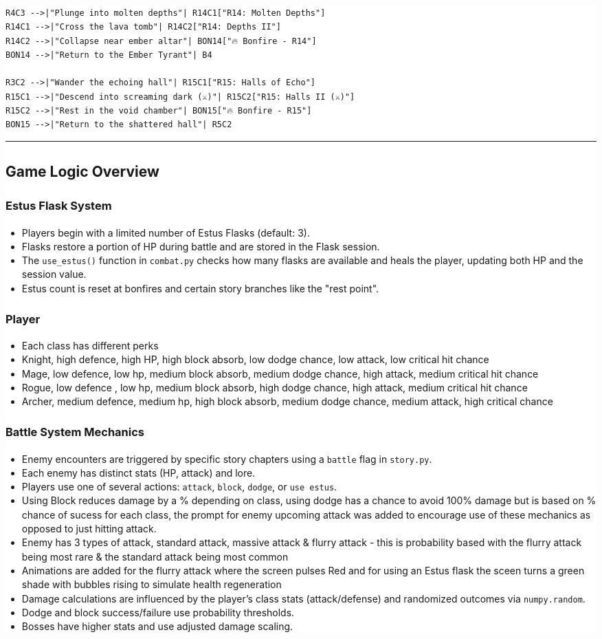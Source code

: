 ```mermaid
R4C3 -->|"Plunge into molten depths"| R14C1["R14: Molten Depths"]
R14C1 -->|"Cross the lava tomb"| R14C2["R14: Depths II"]
R14C2 -->|"Collapse near ember altar"| BON14["🔥 Bonfire - R14"]
BON14 -->|"Return to the Ember Tyrant"| B4

R3C2 -->|"Wander the echoing hall"| R15C1["R15: Halls of Echo"]
R15C1 -->|"Descend into screaming dark (⚔️)"| R15C2["R15: Halls II (⚔️)"]
R15C2 -->|"Rest in the void chamber"| BON15["🔥 Bonfire - R15"]
BON15 -->|"Return to the shattered hall"| R5C2
```

---
## Game Logic Overview

### Estus Flask System

- Players begin with a limited number of Estus Flasks (default: 3).
- Flasks restore a portion of HP during battle and are stored in the Flask session.
- The `use_estus()` function in `combat.py` checks how many flasks are available and heals the player, updating both HP and the session value.
- Estus count is reset at bonfires and certain story branches like the "rest point".

### Player

- Each class has different perks
- Knight, high defence, high HP, high block absorb, low dodge chance, low attack, low critical hit chance
- Mage, low defence, low hp, medium block absorb, medium dodge chance, high attack, medium critical hit chance
- Rogue, low defence , low hp, medium block absorb, high dodge chance, high attack, medium critical hit chance
- Archer, medium defence, medium hp, high block absorb, medium dodge chance, medium attack, high critical chance

### Battle System Mechanics

- Enemy encounters are triggered by specific story chapters using a `battle` flag in `story.py`.
- Each enemy has distinct stats (HP, attack) and lore.
- Players use one of several actions: `attack`, `block`, `dodge`, or `use estus`.
- Using Block reduces damage by a % depending on class, using dodge has a chance to avoid 100% damage but is based on % chance of sucess for each class, the prompt for enemy upcoming attack was added to encourage use of these mechanics as opposed to just hitting attack.
- Enemy has 3 types of attack, standard attack, massive attack & flurry attack - this is probability based with the flurry attack being most rare & the standard attack being most common
- Animations are added for the flurry attack where the screen pulses Red and for using an Estus flask the sceen turns a green shade with bubbles rising to simulate health regeneration
- Damage calculations are influenced by the player’s class stats (attack/defense) and randomized outcomes via `numpy.random`.
- Dodge and block success/failure use probability thresholds.
- Bosses have higher stats and use adjusted damage scaling.
